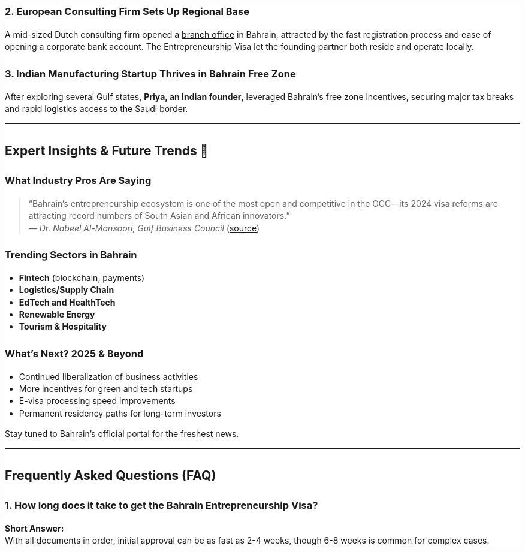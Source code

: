 ### 2. European Consulting Firm Sets Up Regional Base

A mid-sized Dutch consulting firm opened a [branch office](https://keylinkbh.com/foreign-company-branch-in-bahrain/) in Bahrain, attracted by the fast registration process and ease of opening a corporate bank account. The Entrepreneurship Visa let the founding partner both reside and operate locally.

### 3. Indian Manufacturing Startup Thrives in Bahrain Free Zone

After exploring several Gulf states, **Priya, an Indian founder**, leveraged Bahrain’s [free zone incentives](https://keylinkbh.com/free-zone-in-bahrain/), securing major tax breaks and rapid logistics access to the Saudi border.

---

## Expert Insights & Future Trends 🔮

### What Industry Pros Are Saying

> “Bahrain’s entrepreneurship ecosystem is one of the most open and competitive in the GCC—its 2024 visa reforms are attracting record numbers of South Asian and African innovators.”  
> — *Dr. Nabeel Al-Mansoori, Gulf Business Council* ([source](https://www.forbesmiddleeast.com/))

### Trending Sectors in Bahrain

- **Fintech** (blockchain, payments)
- **Logistics/Supply Chain**
- **EdTech and HealthTech**
- **Renewable Energy**
- **Tourism & Hospitality**

### What’s Next? 2025 & Beyond

- Continued liberalization of business activities
- More incentives for green and tech startups
- E-visa processing speed improvements
- Permanent residency paths for long-term investors

Stay tuned to [Bahrain’s official portal](https://www.bahrain.com/) for the freshest news.

---

## Frequently Asked Questions (FAQ)

### 1. **How long does it take to get the Bahrain Entrepreneurship Visa?**
**Short Answer:**  
With all documents in order, initial approval can be as fast as 2-4 weeks, though 6-8 weeks is common for complex cases.
